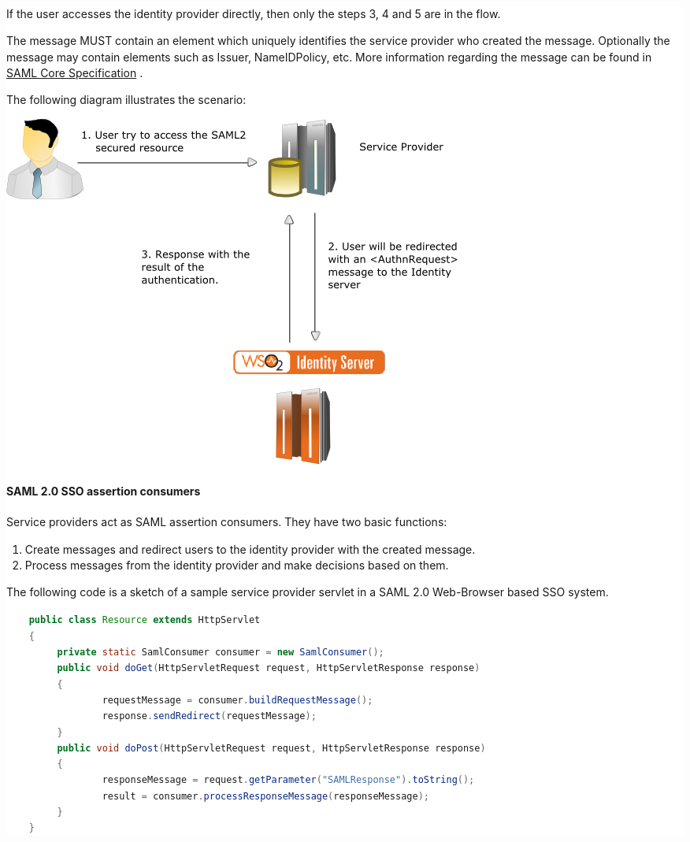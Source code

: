 If the user accesses the identity provider directly, then only the steps
3, 4 and 5 are in the flow.

The message MUST contain an element which uniquely identifies the
service provider who created the message. Optionally the message may
contain elements such as Issuer, NameIDPolicy, etc. More information
regarding the message can be found in [SAML Core
Specification](http://www.oasis-open.org/committees/download.php/35711/sstc-saml-core-errata-2.0-wd-06-diff.pdf)
.

The following diagram illustrates the scenario:

![saml2-web-sso-intro](../assets/img/tutorials/saml2-web-sso-intro.png)

#### SAML 2.0 SSO assertion consumers

Service providers act as SAML assertion consumers. They have two basic
functions:

1.  Create messages and redirect users to the identity provider with the
    created message.
2.  Process messages from the identity provider and make decisions based
    on them.

The following code is a sketch of a sample service provider servlet in a
SAML 2.0 Web-Browser based SSO system.

``` java
	public class Resource extends HttpServlet 
	{             
		 private static SamlConsumer consumer = new SamlConsumer();           
		 public void doGet(HttpServletRequest request, HttpServletResponse response) 
		 { 
				 requestMessage = consumer.buildRequestMessage();
				 response.sendRedirect(requestMessage);
		 }            
		 public void doPost(HttpServletRequest request, HttpServletResponse response) 
		 { 
				 responseMessage = request.getParameter("SAMLResponse").toString();  
				 result = consumer.processResponseMessage(responseMessage);
		 }
	}
```
